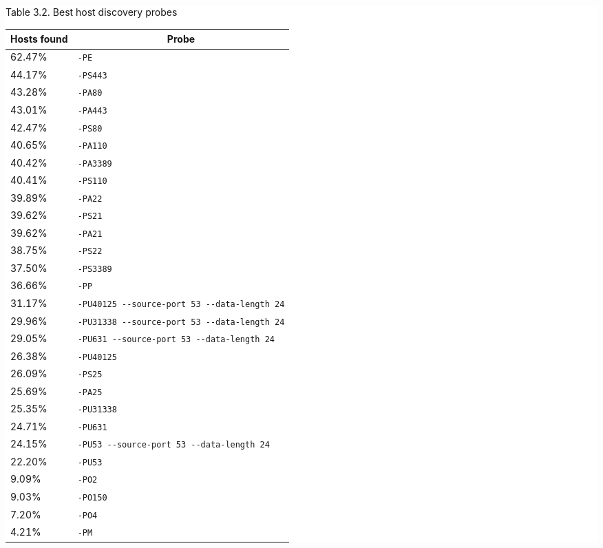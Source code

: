 Table 3.2. Best host discovery probes

|Hosts found|                   Probe                    |
|-----------|--------------------------------------------|
|  62.47%   |                   `-PE`                    |
|  44.17%   |                  `-PS443`                  |
|  43.28%   |                  `-PA80`                   |
|  43.01%   |                  `-PA443`                  |
|  42.47%   |                  `-PS80`                   |
|  40.65%   |                  `-PA110`                  |
|  40.42%   |                 `-PA3389`                  |
|  40.41%   |                  `-PS110`                  |
|  39.89%   |                  `-PA22`                   |
|  39.62%   |                  `-PS21`                   |
|  39.62%   |                  `-PA21`                   |
|  38.75%   |                  `-PS22`                   |
|  37.50%   |                 `-PS3389`                  |
|  36.66%   |                   `-PP`                    |
|  31.17%   |`-PU40125 --source-port 53 --data-length 24`|
|  29.96%   |`-PU31338 --source-port 53 --data-length 24`|
|  29.05%   | `-PU631 --source-port 53 --data-length 24` |
|  26.38%   |                 `-PU40125`                 |
|  26.09%   |                  `-PS25`                   |
|  25.69%   |                  `-PA25`                   |
|  25.35%   |                 `-PU31338`                 |
|  24.71%   |                  `-PU631`                  |
|  24.15%   | `-PU53 --source-port 53 --data-length 24`  |
|  22.20%   |                  `-PU53`                   |
|   9.09%   |                   `-PO2`                   |
|   9.03%   |                  `-PO150`                  |
|   7.20%   |                   `-PO4`                   |
|   4.21%   |                   `-PM`                    |
